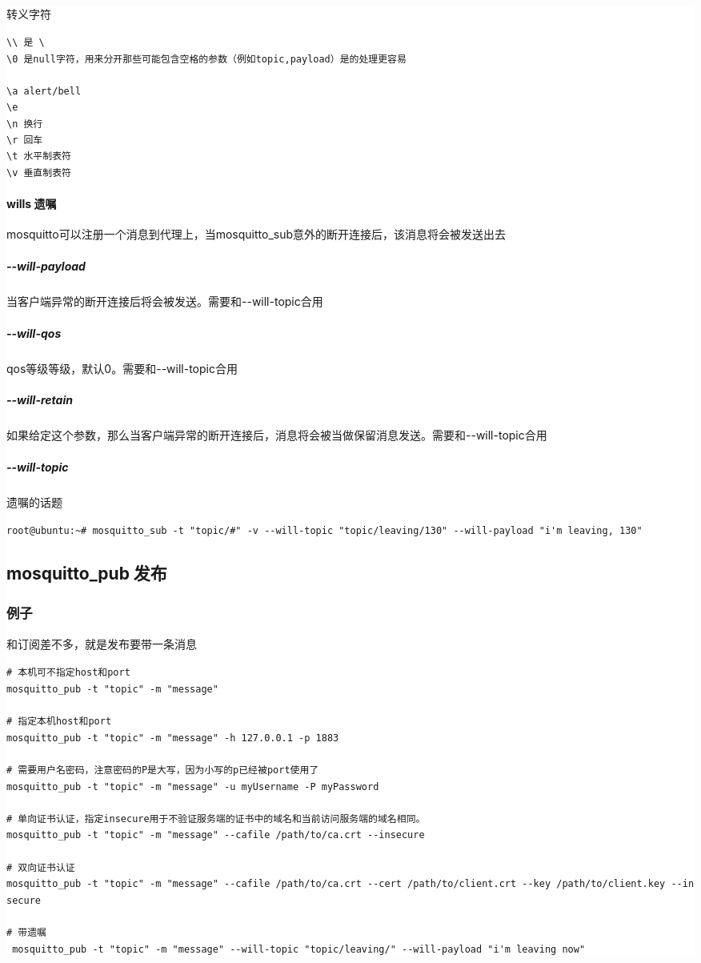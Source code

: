 转义字符

```
\\ 是 \
\0 是null字符，用来分开那些可能包含空格的参数（例如topic,payload）是的处理更容易

\a alert/bell
\e 
\n 换行
\r 回车
\t 水平制表符
\v 垂直制表符

```



#### wills 遗嘱

mosquitto可以注册一个消息到代理上，当mosquitto_sub意外的断开连接后，该消息将会被发送出去


##### --will-payload

当客户端异常的断开连接后将会被发送。需要和--will-topic合用

##### --will-qos

qos等级等级，默认0。需要和--will-topic合用


##### --will-retain

如果给定这个参数，那么当客户端异常的断开连接后，消息将会被当做保留消息发送。需要和--will-topic合用

##### --will-topic

遗嘱的话题

```
root@ubuntu:~# mosquitto_sub -t "topic/#" -v --will-topic "topic/leaving/130" --will-payload "i'm leaving, 130"
```

## mosquitto_pub 发布

### 例子

和订阅差不多，就是发布要带一条消息

```
# 本机可不指定host和port
mosquitto_pub -t "topic" -m "message"

# 指定本机host和port
mosquitto_pub -t "topic" -m "message" -h 127.0.0.1 -p 1883

# 需要用户名密码，注意密码的P是大写，因为小写的p已经被port使用了
mosquitto_pub -t "topic" -m "message" -u myUsername -P myPassword

# 单向证书认证，指定insecure用于不验证服务端的证书中的域名和当前访问服务端的域名相同。
mosquitto_pub -t "topic" -m "message" --cafile /path/to/ca.crt --insecure

# 双向证书认证
mosquitto_pub -t "topic" -m "message" --cafile /path/to/ca.crt --cert /path/to/client.crt --key /path/to/client.key --insecure 

# 带遗嘱
 mosquitto_pub -t "topic" -m "message" --will-topic "topic/leaving/" --will-payload "i'm leaving now"
```